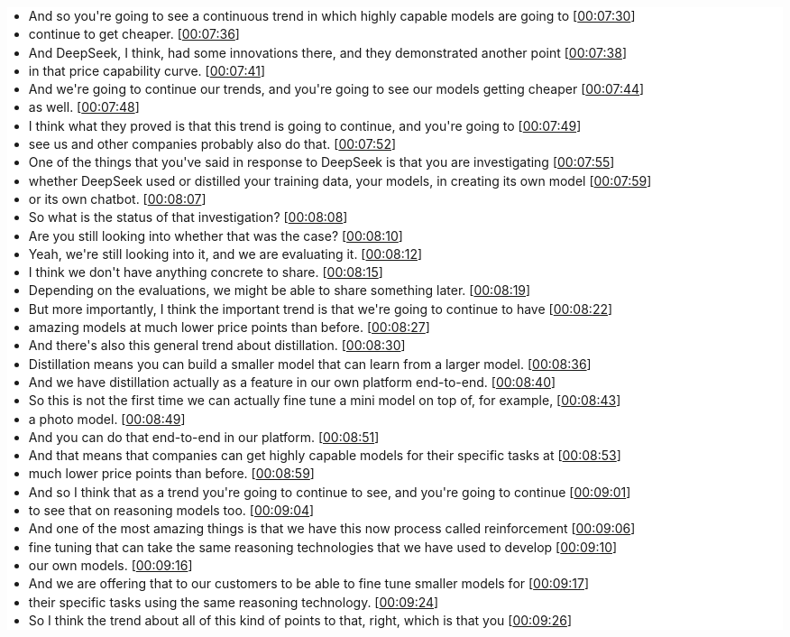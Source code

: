 *  And so you're going to see a continuous trend in which highly capable models are going to [[00:07:30](https://www.youtube.com/watch?v=1-t1Pg3eX4o&t=450.88s)]
*  continue to get cheaper. [[00:07:36](https://www.youtube.com/watch?v=1-t1Pg3eX4o&t=456.4s)]
*  And DeepSeek, I think, had some innovations there, and they demonstrated another point [[00:07:38](https://www.youtube.com/watch?v=1-t1Pg3eX4o&t=458.08s)]
*  in that price capability curve. [[00:07:41](https://www.youtube.com/watch?v=1-t1Pg3eX4o&t=461.28s)]
*  And we're going to continue our trends, and you're going to see our models getting cheaper [[00:07:44](https://www.youtube.com/watch?v=1-t1Pg3eX4o&t=464.68s)]
*  as well. [[00:07:48](https://www.youtube.com/watch?v=1-t1Pg3eX4o&t=468.08s)]
*  I think what they proved is that this trend is going to continue, and you're going to [[00:07:49](https://www.youtube.com/watch?v=1-t1Pg3eX4o&t=469.35999999999996s)]
*  see us and other companies probably also do that. [[00:07:52](https://www.youtube.com/watch?v=1-t1Pg3eX4o&t=472.4s)]
*  One of the things that you've said in response to DeepSeek is that you are investigating [[00:07:55](https://www.youtube.com/watch?v=1-t1Pg3eX4o&t=475.56s)]
*  whether DeepSeek used or distilled your training data, your models, in creating its own model [[00:07:59](https://www.youtube.com/watch?v=1-t1Pg3eX4o&t=479.59999999999997s)]
*  or its own chatbot. [[00:08:07](https://www.youtube.com/watch?v=1-t1Pg3eX4o&t=487.03999999999996s)]
*  So what is the status of that investigation? [[00:08:08](https://www.youtube.com/watch?v=1-t1Pg3eX4o&t=488.44s)]
*  Are you still looking into whether that was the case? [[00:08:10](https://www.youtube.com/watch?v=1-t1Pg3eX4o&t=490.32s)]
*  Yeah, we're still looking into it, and we are evaluating it. [[00:08:12](https://www.youtube.com/watch?v=1-t1Pg3eX4o&t=492.71999999999997s)]
*  I think we don't have anything concrete to share. [[00:08:15](https://www.youtube.com/watch?v=1-t1Pg3eX4o&t=495.24s)]
*  Depending on the evaluations, we might be able to share something later. [[00:08:19](https://www.youtube.com/watch?v=1-t1Pg3eX4o&t=499.28000000000003s)]
*  But more importantly, I think the important trend is that we're going to continue to have [[00:08:22](https://www.youtube.com/watch?v=1-t1Pg3eX4o&t=502.2s)]
*  amazing models at much lower price points than before. [[00:08:27](https://www.youtube.com/watch?v=1-t1Pg3eX4o&t=507.12s)]
*  And there's also this general trend about distillation. [[00:08:30](https://www.youtube.com/watch?v=1-t1Pg3eX4o&t=510.72s)]
*  Distillation means you can build a smaller model that can learn from a larger model. [[00:08:36](https://www.youtube.com/watch?v=1-t1Pg3eX4o&t=516.5600000000001s)]
*  And we have distillation actually as a feature in our own platform end-to-end. [[00:08:40](https://www.youtube.com/watch?v=1-t1Pg3eX4o&t=520.5600000000001s)]
*  So this is not the first time we can actually fine tune a mini model on top of, for example, [[00:08:43](https://www.youtube.com/watch?v=1-t1Pg3eX4o&t=523.92s)]
*  a photo model. [[00:08:49](https://www.youtube.com/watch?v=1-t1Pg3eX4o&t=529.4399999999999s)]
*  And you can do that end-to-end in our platform. [[00:08:51](https://www.youtube.com/watch?v=1-t1Pg3eX4o&t=531.88s)]
*  And that means that companies can get highly capable models for their specific tasks at [[00:08:53](https://www.youtube.com/watch?v=1-t1Pg3eX4o&t=533.7199999999999s)]
*  much lower price points than before. [[00:08:59](https://www.youtube.com/watch?v=1-t1Pg3eX4o&t=539.12s)]
*  And so I think that as a trend you're going to continue to see, and you're going to continue [[00:09:01](https://www.youtube.com/watch?v=1-t1Pg3eX4o&t=541.68s)]
*  to see that on reasoning models too. [[00:09:04](https://www.youtube.com/watch?v=1-t1Pg3eX4o&t=544.4399999999999s)]
*  And one of the most amazing things is that we have this now process called reinforcement [[00:09:06](https://www.youtube.com/watch?v=1-t1Pg3eX4o&t=546.5799999999999s)]
*  fine tuning that can take the same reasoning technologies that we have used to develop [[00:09:10](https://www.youtube.com/watch?v=1-t1Pg3eX4o&t=550.8s)]
*  our own models. [[00:09:16](https://www.youtube.com/watch?v=1-t1Pg3eX4o&t=556.8399999999999s)]
*  And we are offering that to our customers to be able to fine tune smaller models for [[00:09:17](https://www.youtube.com/watch?v=1-t1Pg3eX4o&t=557.8399999999999s)]
*  their specific tasks using the same reasoning technology. [[00:09:24](https://www.youtube.com/watch?v=1-t1Pg3eX4o&t=564.52s)]
*  So I think the trend about all of this kind of points to that, right, which is that you [[00:09:26](https://www.youtube.com/watch?v=1-t1Pg3eX4o&t=566.9799999999999s)]